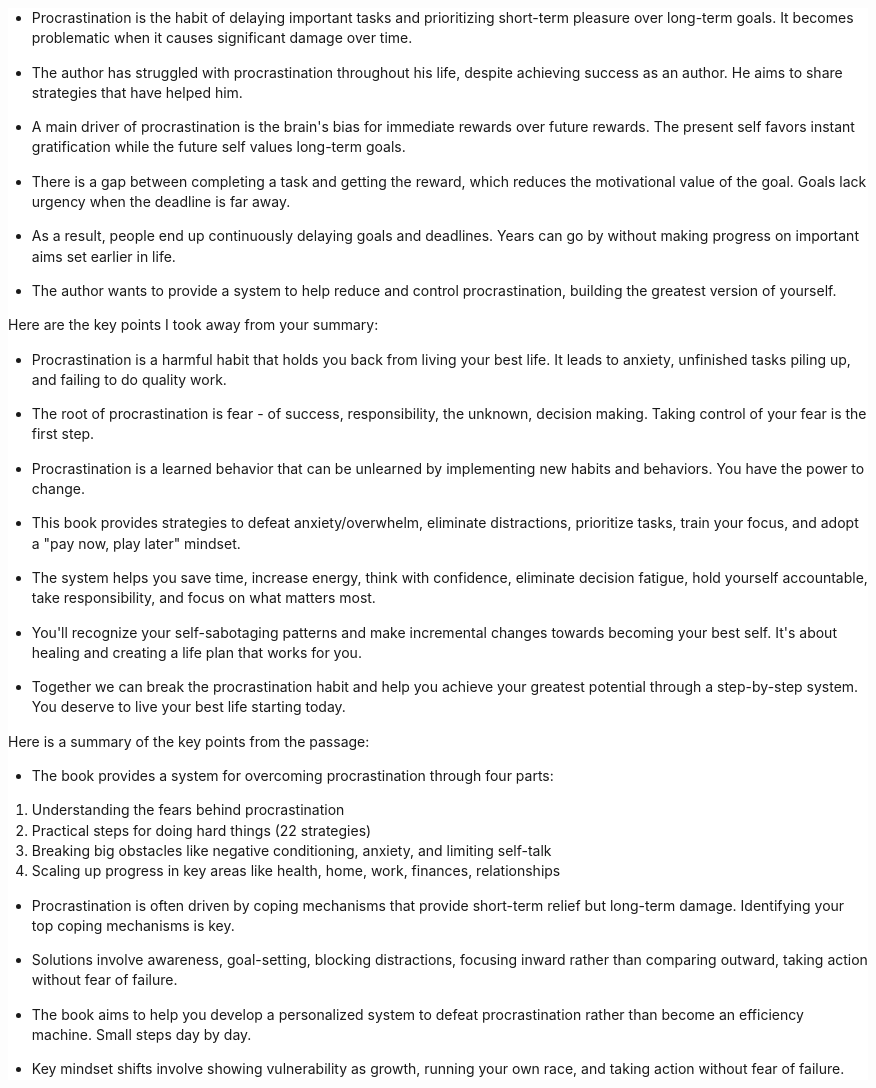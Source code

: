 - Procrastination is the habit of delaying important tasks and prioritizing short-term pleasure over long-term goals. It becomes problematic when it causes significant damage over time. 

- The author has struggled with procrastination throughout his life, despite achieving success as an author. He aims to share strategies that have helped him.

- A main driver of procrastination is the brain's bias for immediate rewards over future rewards. The present self favors instant gratification while the future self values long-term goals.

- There is a gap between completing a task and getting the reward, which reduces the motivational value of the goal. Goals lack urgency when the deadline is far away.

- As a result, people end up continuously delaying goals and deadlines. Years can go by without making progress on important aims set earlier in life. 

- The author wants to provide a system to help reduce and control procrastination, building the greatest version of yourself.

 Here are the key points I took away from your summary:

- Procrastination is a harmful habit that holds you back from living your best life. It leads to anxiety, unfinished tasks piling up, and failing to do quality work. 

- The root of procrastination is fear - of success, responsibility, the unknown, decision making. Taking control of your fear is the first step.

- Procrastination is a learned behavior that can be unlearned by implementing new habits and behaviors. You have the power to change.

- This book provides strategies to defeat anxiety/overwhelm, eliminate distractions, prioritize tasks, train your focus, and adopt a "pay now, play later" mindset. 

- The system helps you save time, increase energy, think with confidence, eliminate decision fatigue, hold yourself accountable, take responsibility, and focus on what matters most.

- You'll recognize your self-sabotaging patterns and make incremental changes towards becoming your best self. It's about healing and creating a life plan that works for you.

- Together we can break the procrastination habit and help you achieve your greatest potential through a step-by-step system. You deserve to live your best life starting today.

 Here is a summary of the key points from the passage:

- The book provides a system for overcoming procrastination through four parts: 

1) Understanding the fears behind procrastination 
2) Practical steps for doing hard things (22 strategies)
3) Breaking big obstacles like negative conditioning, anxiety, and limiting self-talk
4) Scaling up progress in key areas like health, home, work, finances, relationships

- Procrastination is often driven by coping mechanisms that provide short-term relief but long-term damage. Identifying your top coping mechanisms is key.

- Solutions involve awareness, goal-setting, blocking distractions, focusing inward rather than comparing outward, taking action without fear of failure. 

- The book aims to help you develop a personalized system to defeat procrastination rather than become an efficiency machine. Small steps day by day.

- Key mindset shifts involve showing vulnerability as growth, running your own race, and taking action without fear of failure.
